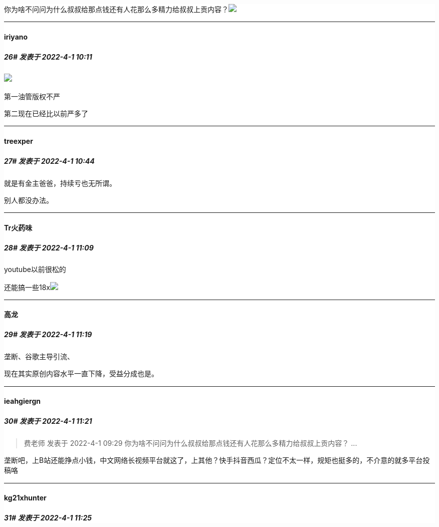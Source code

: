 你为啥不问问为什么叔叔给那点钱还有人花那么多精力给叔叔上贡内容？<img src="https://static.saraba1st.com/image/smiley/face2017/112.png" referrerpolicy="no-referrer">

*****

####  iriyano  
##### 26#       发表于 2022-4-1 10:11

<img src="https://static.saraba1st.com/image/smiley/face2017/037.png" referrerpolicy="no-referrer">

第一油管版权不严

第二现在已经比以前严多了

*****

####  treexper  
##### 27#       发表于 2022-4-1 10:44

就是有金主爸爸，持续亏也无所谓。

别人都没办法。

*****

####  Tr火药味  
##### 28#       发表于 2022-4-1 11:09

youtube以前很松的

还能搞一些18x<img src="https://static.saraba1st.com/image/smiley/face2017/067.png" referrerpolicy="no-referrer">

*****

####  高龙  
##### 29#       发表于 2022-4-1 11:19

垄断、谷歌主导引流、

现在其实原创内容水平一直下降，受益分成也是。

*****

####  ieahgiergn  
##### 30#       发表于 2022-4-1 11:21

<blockquote>费老师 发表于 2022-4-1 09:29
你为啥不问问为什么叔叔给那点钱还有人花那么多精力给叔叔上贡内容？ ...</blockquote>
垄断吧，上B站还能挣点小钱，中文网络长视频平台就这了，上其他？快手抖音西瓜？定位不太一样，规矩也挺多的，不介意的就多平台投稿咯



*****

####  kg21xhunter  
##### 31#       发表于 2022-4-1 11:25

